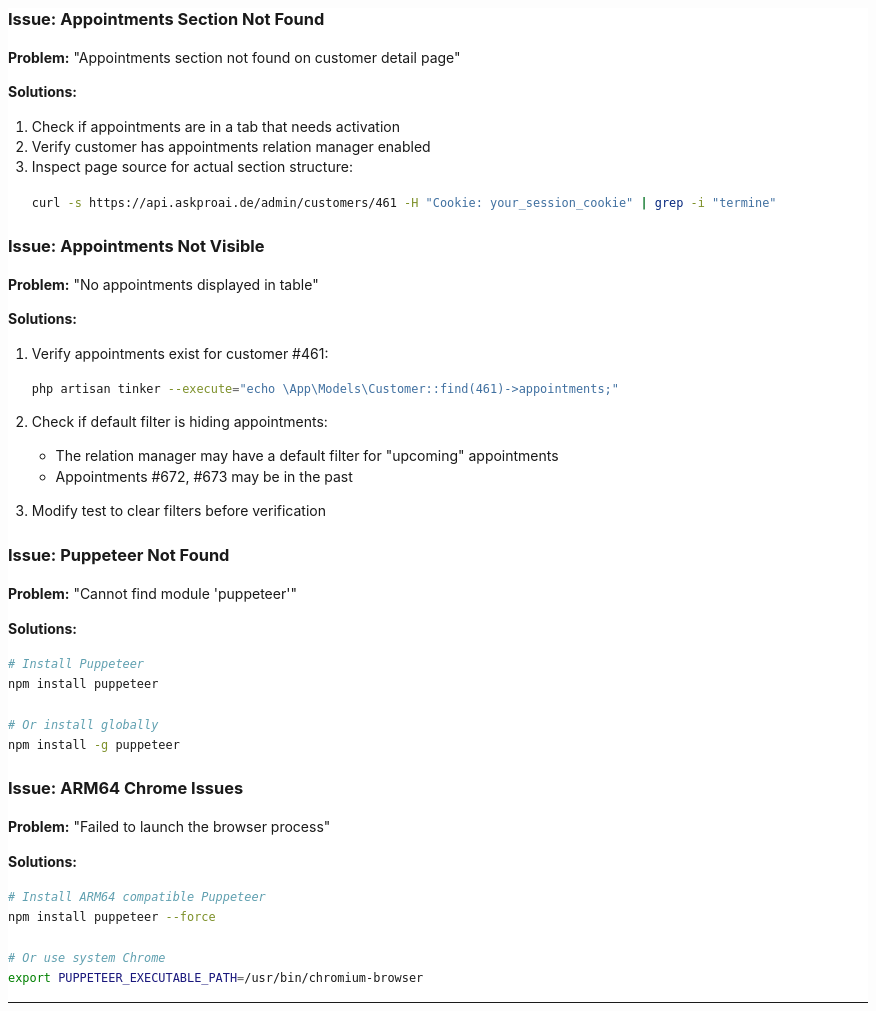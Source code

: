 ### Issue: Appointments Section Not Found

**Problem:** "Appointments section not found on customer detail page"

**Solutions:**
1. Check if appointments are in a tab that needs activation
2. Verify customer has appointments relation manager enabled
3. Inspect page source for actual section structure:
   ```bash
   curl -s https://api.askproai.de/admin/customers/461 -H "Cookie: your_session_cookie" | grep -i "termine"
   ```

### Issue: Appointments Not Visible

**Problem:** "No appointments displayed in table"

**Solutions:**
1. Verify appointments exist for customer #461:
   ```bash
   php artisan tinker --execute="echo \App\Models\Customer::find(461)->appointments;"
   ```

2. Check if default filter is hiding appointments:
   - The relation manager may have a default filter for "upcoming" appointments
   - Appointments #672, #673 may be in the past

3. Modify test to clear filters before verification

### Issue: Puppeteer Not Found

**Problem:** "Cannot find module 'puppeteer'"

**Solutions:**
```bash
# Install Puppeteer
npm install puppeteer

# Or install globally
npm install -g puppeteer
```

### Issue: ARM64 Chrome Issues

**Problem:** "Failed to launch the browser process"

**Solutions:**
```bash
# Install ARM64 compatible Puppeteer
npm install puppeteer --force

# Or use system Chrome
export PUPPETEER_EXECUTABLE_PATH=/usr/bin/chromium-browser
```

---
